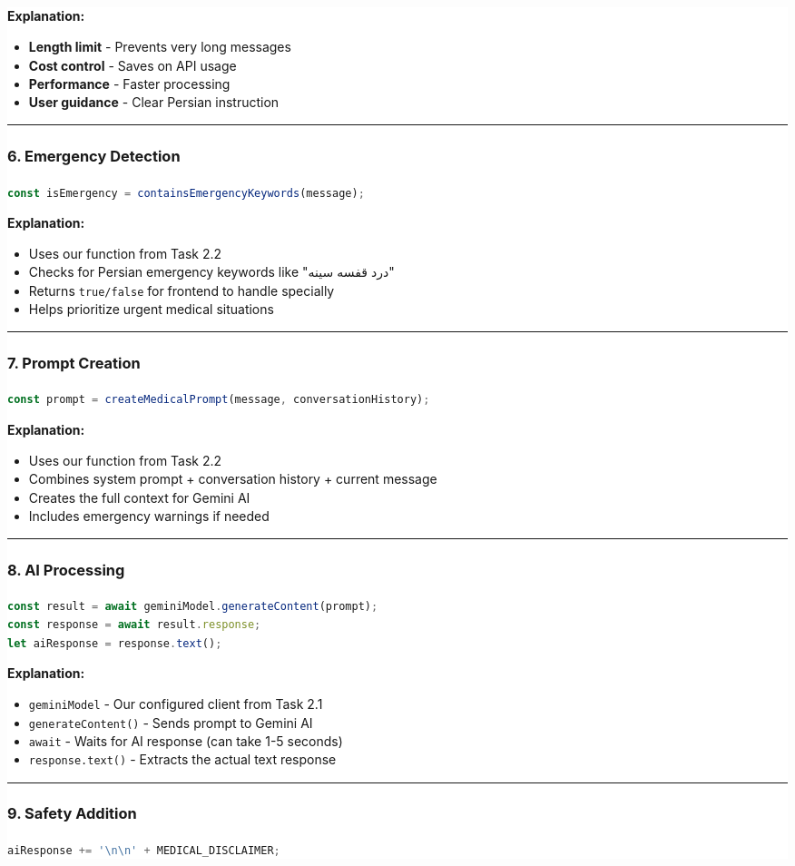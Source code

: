 **Explanation:**
- **Length limit** - Prevents very long messages
- **Cost control** - Saves on API usage
- **Performance** - Faster processing
- **User guidance** - Clear Persian instruction

---

### **6. Emergency Detection**
```typescript
const isEmergency = containsEmergencyKeywords(message);
```

**Explanation:**
- Uses our function from Task 2.2
- Checks for Persian emergency keywords like "درد قفسه سینه"
- Returns `true/false` for frontend to handle specially
- Helps prioritize urgent medical situations

---

### **7. Prompt Creation**
```typescript
const prompt = createMedicalPrompt(message, conversationHistory);
```

**Explanation:**
- Uses our function from Task 2.2
- Combines system prompt + conversation history + current message
- Creates the full context for Gemini AI
- Includes emergency warnings if needed

---

### **8. AI Processing**
```typescript
const result = await geminiModel.generateContent(prompt);
const response = await result.response;
let aiResponse = response.text();
```

**Explanation:**
- `geminiModel` - Our configured client from Task 2.1
- `generateContent()` - Sends prompt to Gemini AI
- `await` - Waits for AI response (can take 1-5 seconds)
- `response.text()` - Extracts the actual text response

---

### **9. Safety Addition**
```typescript
aiResponse += '\n\n' + MEDICAL_DISCLAIMER;
```
